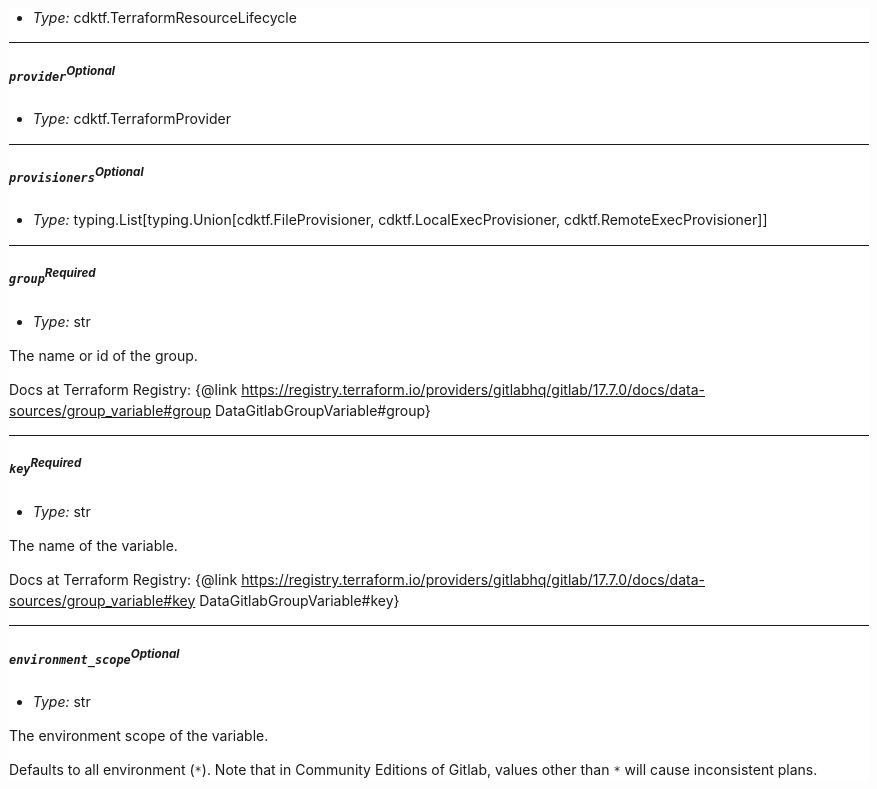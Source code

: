 - *Type:* cdktf.TerraformResourceLifecycle

---

##### `provider`<sup>Optional</sup> <a name="provider" id="@cdktf/provider-gitlab.dataGitlabGroupVariable.DataGitlabGroupVariable.Initializer.parameter.provider"></a>

- *Type:* cdktf.TerraformProvider

---

##### `provisioners`<sup>Optional</sup> <a name="provisioners" id="@cdktf/provider-gitlab.dataGitlabGroupVariable.DataGitlabGroupVariable.Initializer.parameter.provisioners"></a>

- *Type:* typing.List[typing.Union[cdktf.FileProvisioner, cdktf.LocalExecProvisioner, cdktf.RemoteExecProvisioner]]

---

##### `group`<sup>Required</sup> <a name="group" id="@cdktf/provider-gitlab.dataGitlabGroupVariable.DataGitlabGroupVariable.Initializer.parameter.group"></a>

- *Type:* str

The name or id of the group.

Docs at Terraform Registry: {@link https://registry.terraform.io/providers/gitlabhq/gitlab/17.7.0/docs/data-sources/group_variable#group DataGitlabGroupVariable#group}

---

##### `key`<sup>Required</sup> <a name="key" id="@cdktf/provider-gitlab.dataGitlabGroupVariable.DataGitlabGroupVariable.Initializer.parameter.key"></a>

- *Type:* str

The name of the variable.

Docs at Terraform Registry: {@link https://registry.terraform.io/providers/gitlabhq/gitlab/17.7.0/docs/data-sources/group_variable#key DataGitlabGroupVariable#key}

---

##### `environment_scope`<sup>Optional</sup> <a name="environment_scope" id="@cdktf/provider-gitlab.dataGitlabGroupVariable.DataGitlabGroupVariable.Initializer.parameter.environmentScope"></a>

- *Type:* str

The environment scope of the variable.

Defaults to all environment (`*`). Note that in Community Editions of Gitlab, values other than `*` will cause inconsistent plans.
